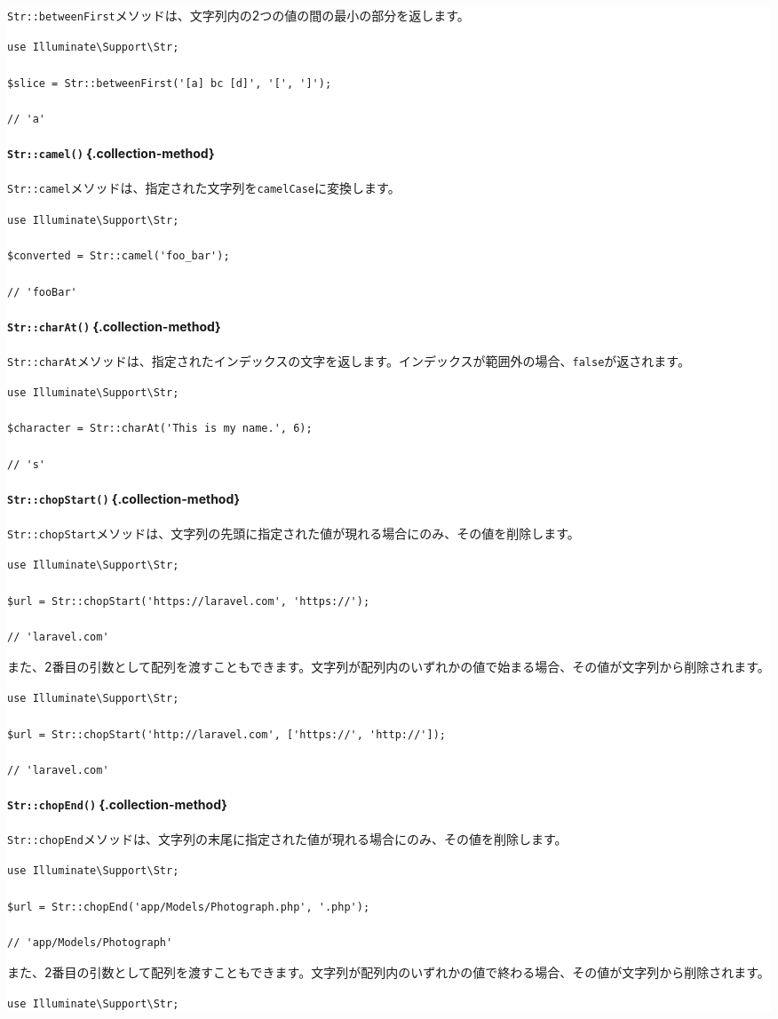 `Str::betweenFirst`メソッドは、文字列内の2つの値の間の最小の部分を返します。

    use Illuminate\Support\Str;

    $slice = Str::betweenFirst('[a] bc [d]', '[', ']');

    // 'a'

<a name="method-camel-case"></a>
#### `Str::camel()` {.collection-method}

`Str::camel`メソッドは、指定された文字列を`camelCase`に変換します。

    use Illuminate\Support\Str;

    $converted = Str::camel('foo_bar');

    // 'fooBar'

<a name="method-char-at"></a>
#### `Str::charAt()` {.collection-method}

`Str::charAt`メソッドは、指定されたインデックスの文字を返します。インデックスが範囲外の場合、`false`が返されます。

    use Illuminate\Support\Str;

    $character = Str::charAt('This is my name.', 6);

    // 's'

<a name="method-str-chop-start"></a>
#### `Str::chopStart()` {.collection-method}

`Str::chopStart`メソッドは、文字列の先頭に指定された値が現れる場合にのみ、その値を削除します。

    use Illuminate\Support\Str;

    $url = Str::chopStart('https://laravel.com', 'https://');

    // 'laravel.com'

また、2番目の引数として配列を渡すこともできます。文字列が配列内のいずれかの値で始まる場合、その値が文字列から削除されます。

    use Illuminate\Support\Str;

    $url = Str::chopStart('http://laravel.com', ['https://', 'http://']);

    // 'laravel.com'

<a name="method-str-chop-end"></a>
#### `Str::chopEnd()` {.collection-method}

`Str::chopEnd`メソッドは、文字列の末尾に指定された値が現れる場合にのみ、その値を削除します。

    use Illuminate\Support\Str;

    $url = Str::chopEnd('app/Models/Photograph.php', '.php');

    // 'app/Models/Photograph'

また、2番目の引数として配列を渡すこともできます。文字列が配列内のいずれかの値で終わる場合、その値が文字列から削除されます。

    use Illuminate\Support\Str;
